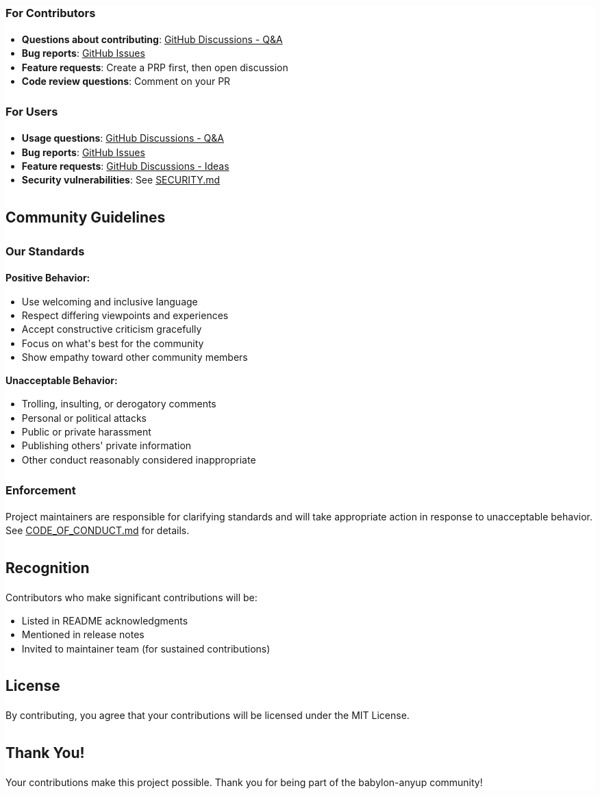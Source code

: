 ### For Contributors

- **Questions about contributing**: [GitHub Discussions - Q&A](https://github.com/dcversus/babylon-anyup/discussions/categories/q-a)
- **Bug reports**: [GitHub Issues](https://github.com/dcversus/babylon-anyup/issues/new?template=bug_report.md)
- **Feature requests**: Create a PRP first, then open discussion
- **Code review questions**: Comment on your PR

### For Users

- **Usage questions**: [GitHub Discussions - Q&A](https://github.com/dcversus/babylon-anyup/discussions/categories/q-a)
- **Bug reports**: [GitHub Issues](https://github.com/dcversus/babylon-anyup/issues/new?template=bug_report.md)
- **Feature requests**: [GitHub Discussions - Ideas](https://github.com/dcversus/babylon-anyup/discussions/categories/ideas)
- **Security vulnerabilities**: See [SECURITY.md](./SECURITY.md)

## Community Guidelines

### Our Standards

**Positive Behavior:**
- Use welcoming and inclusive language
- Respect differing viewpoints and experiences
- Accept constructive criticism gracefully
- Focus on what's best for the community
- Show empathy toward other community members

**Unacceptable Behavior:**
- Trolling, insulting, or derogatory comments
- Personal or political attacks
- Public or private harassment
- Publishing others' private information
- Other conduct reasonably considered inappropriate

### Enforcement

Project maintainers are responsible for clarifying standards and will take appropriate action in response to unacceptable behavior. See [CODE_OF_CONDUCT.md](./CODE_OF_CONDUCT.md) for details.

## Recognition

Contributors who make significant contributions will be:
- Listed in README acknowledgments
- Mentioned in release notes
- Invited to maintainer team (for sustained contributions)

## License

By contributing, you agree that your contributions will be licensed under the MIT License.

## Thank You!

Your contributions make this project possible. Thank you for being part of the babylon-anyup community!
